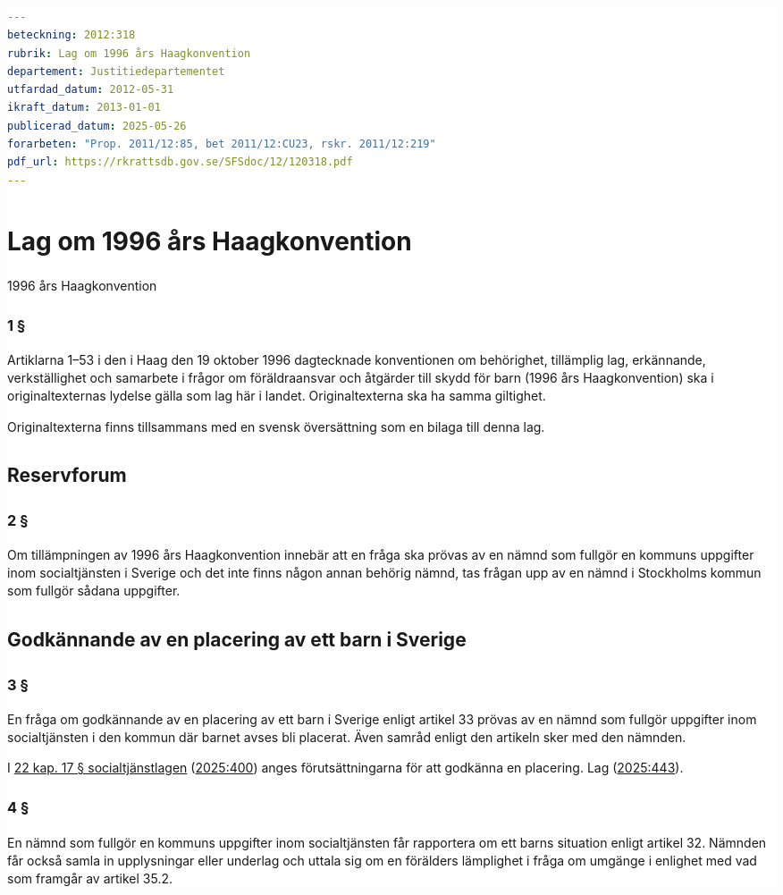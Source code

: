 ```yaml
---
beteckning: 2012:318
rubrik: Lag om 1996 års Haagkonvention
departement: Justitiedepartementet
utfardad_datum: 2012-05-31
ikraft_datum: 2013-01-01
publicerad_datum: 2025-05-26
forarbeten: "Prop. 2011/12:85, bet 2011/12:CU23, rskr. 2011/12:219"
pdf_url: https://rkrattsdb.gov.se/SFSdoc/12/120318.pdf
---
```


# Lag om 1996 års Haagkonvention

1996 års Haagkonvention

### 1 §

Artiklarna 1–53 i den i Haag den 19 oktober 1996 dagtecknade konventionen om behörighet, tillämplig lag, erkännande, verkställighet och samarbete i frågor om föräldraansvar och åtgärder till skydd för barn (1996 års Haagkonvention) ska i originaltexternas lydelse gälla som lag här i landet. Originaltexterna ska ha samma giltighet.

Originaltexterna finns tillsammans med en svensk översättning som en bilaga till denna lag.

## Reservforum

### 2 §

Om tillämpningen av 1996 års Haagkonvention innebär att en fråga ska prövas av en nämnd som fullgör en kommuns uppgifter inom socialtjänsten i Sverige och det inte finns någon annan behörig nämnd, tas frågan upp av en nämnd i Stockholms kommun som fullgör sådana uppgifter.

## Godkännande av en placering av ett barn i Sverige

### 3 §

En fråga om godkännande av en placering av ett barn i Sverige enligt artikel 33 prövas av en nämnd som fullgör uppgifter inom socialtjänsten i den kommun där barnet avses bli placerat. Även samråd enligt den artikeln sker med den nämnden.

I [22 kap. 17 § socialtjänstlagen](https://selex.se/eli/sfs/2001/453#kap22.17) ([2025:400](https://selex.se/eli/sfs/2025/400)) anges förutsättningarna för att godkänna en placering. Lag ([2025:443](https://selex.se/eli/sfs/2025/443)).

### 4 §

En nämnd som fullgör en kommuns uppgifter inom socialtjänsten får rapportera om ett barns situation enligt artikel 32. Nämnden får också samla in upplysningar eller underlag och uttala sig om en förälders lämplighet i fråga om umgänge i enlighet med vad som framgår av artikel 35.2.
